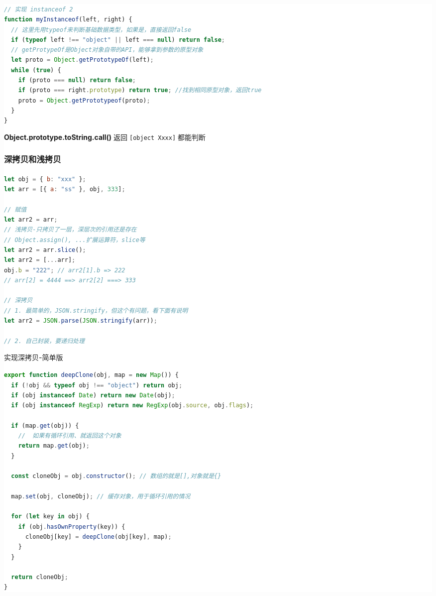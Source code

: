 ```js
// 实现 instanceof 2
function myInstanceof(left, right) {
  // 这里先用typeof来判断基础数据类型，如果是，直接返回false
  if (typeof left !== "object" || left === null) return false;
  // getProtypeOf是Object对象自带的API，能够拿到参数的原型对象
  let proto = Object.getPrototypeOf(left);
  while (true) {
    if (proto === null) return false;
    if (proto === right.prototype) return true; //找到相同原型对象，返回true
    proto = Object.getPrototypeof(proto);
  }
}
```

**Object.prototype.toString.call()** 返回 `[object Xxxx]` 都能判断

### 深拷贝和浅拷贝

```js
let obj = { b: "xxx" };
let arr = [{ a: "ss" }, obj, 333];

// 赋值
let arr2 = arr;
// 浅拷贝-只拷贝了一层，深层次的引用还是存在
// Object.assign(), ...扩展运算符，slice等
let arr2 = arr.slice();
let arr2 = [...arr];
obj.b = "222"; // arr2[1].b => 222
// arr[2] = 4444 ==> arr2[2] ===> 333

// 深拷贝
// 1. 最简单的，JSON.stringify，但这个有问题，看下面有说明
let arr2 = JSON.parse(JSON.stringify(arr));

// 2. 自己封装，要递归处理
```

实现深拷贝-简单版

```js
export function deepClone(obj, map = new Map()) {
  if (!obj && typeof obj !== "object") return obj;
  if (obj instanceof Date) return new Date(obj);
  if (obj instanceof RegExp) return new RegExp(obj.source, obj.flags);

  if (map.get(obj)) {
    //  如果有循环引用、就返回这个对象
    return map.get(obj);
  }

  const cloneObj = obj.constructor(); // 数组的就是[],对象就是{}

  map.set(obj, cloneObj); // 缓存对象，用于循环引用的情况

  for (let key in obj) {
    if (obj.hasOwnProperty(key)) {
      cloneObj[key] = deepClone(obj[key], map);
    }
  }

  return cloneObj;
}
```
